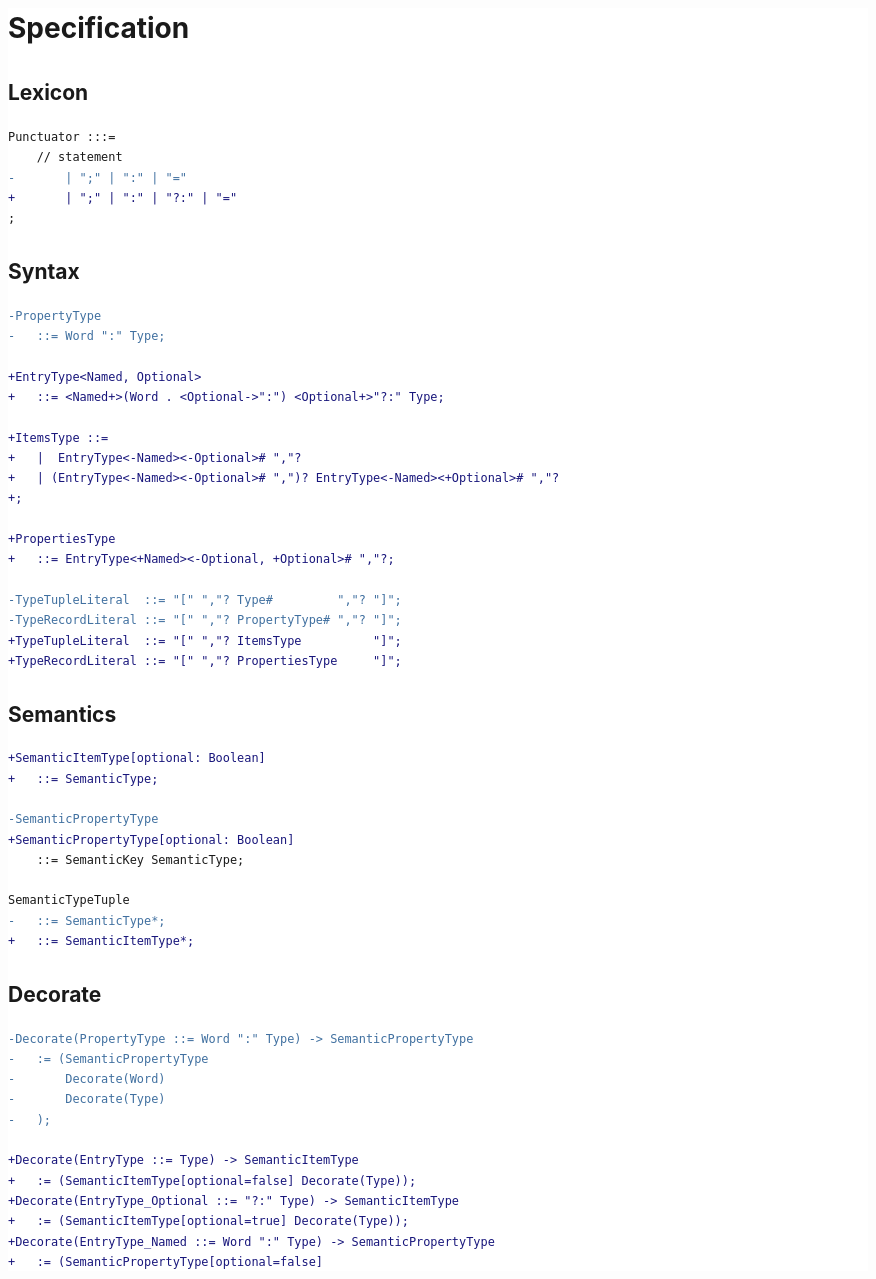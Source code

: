 # Specification

## Lexicon
```diff
Punctuator :::=
	// statement
-		| ";" | ":" | "="
+		| ";" | ":" | "?:" | "="
;
```

## Syntax
```diff
-PropertyType
-	::= Word ":" Type;

+EntryType<Named, Optional>
+	::= <Named+>(Word . <Optional->":") <Optional+>"?:" Type;

+ItemsType ::=
+	|  EntryType<-Named><-Optional># ","?
+	| (EntryType<-Named><-Optional># ",")? EntryType<-Named><+Optional># ","?
+;

+PropertiesType
+	::= EntryType<+Named><-Optional, +Optional># ","?;

-TypeTupleLiteral  ::= "[" ","? Type#         ","? "]";
-TypeRecordLiteral ::= "[" ","? PropertyType# ","? "]";
+TypeTupleLiteral  ::= "[" ","? ItemsType          "]";
+TypeRecordLiteral ::= "[" ","? PropertiesType     "]";
```

## Semantics
```diff
+SemanticItemType[optional: Boolean]
+	::= SemanticType;

-SemanticPropertyType
+SemanticPropertyType[optional: Boolean]
	::= SemanticKey SemanticType;

SemanticTypeTuple
-	::= SemanticType*;
+	::= SemanticItemType*;
```

## Decorate
```diff
-Decorate(PropertyType ::= Word ":" Type) -> SemanticPropertyType
-	:= (SemanticPropertyType
-		Decorate(Word)
-		Decorate(Type)
-	);

+Decorate(EntryType ::= Type) -> SemanticItemType
+	:= (SemanticItemType[optional=false] Decorate(Type));
+Decorate(EntryType_Optional ::= "?:" Type) -> SemanticItemType
+	:= (SemanticItemType[optional=true] Decorate(Type));
+Decorate(EntryType_Named ::= Word ":" Type) -> SemanticPropertyType
+	:= (SemanticPropertyType[optional=false]
```